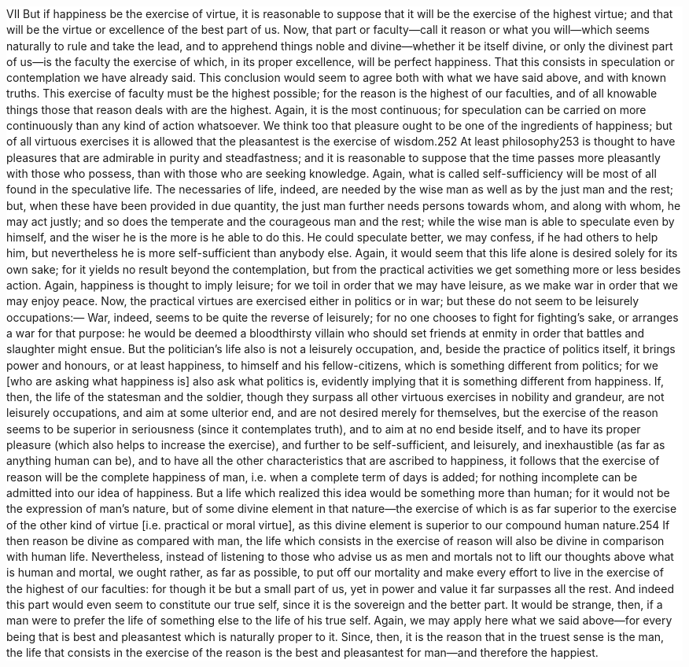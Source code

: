 VII
But if happiness be the exercise of virtue, it is reasonable to suppose that it will be the exercise of the highest virtue; and that will be the virtue or excellence of the best part of us.
Now, that part or faculty⁠—call it reason or what you will⁠—which seems naturally to rule and take the lead, and to apprehend things noble and divine⁠—whether it be itself divine, or only the divinest part of us⁠—is the faculty the exercise of which, in its proper excellence, will be perfect happiness.
That this consists in speculation or contemplation we have already said.
This conclusion would seem to agree both with what we have said above, and with known truths.
This exercise of faculty must be the highest possible; for the reason is the highest of our faculties, and of all knowable things those that reason deals with are the highest.
Again, it is the most continuous; for speculation can be carried on more continuously than any kind of action whatsoever.
We think too that pleasure ought to be one of the ingredients of happiness; but of all virtuous exercises it is allowed that the pleasantest is the exercise of wisdom.252 At least philosophy253 is thought to have pleasures that are admirable in purity and steadfastness; and it is reasonable to suppose that the time passes more pleasantly with those who possess, than with those who are seeking knowledge.
Again, what is called self-sufficiency will be most of all found in the speculative life. The necessaries of life, indeed, are needed by the wise man as well as by the just man and the rest; but, when these have been provided in due quantity, the just man further needs persons towards whom, and along with whom, he may act justly; and so does the temperate and the courageous man and the rest; while the wise man is able to speculate even by himself, and the wiser he is the more is he able to do this. He could speculate better, we may confess, if he had others to help him, but nevertheless he is more self-sufficient than anybody else.
Again, it would seem that this life alone is desired solely for its own sake; for it yields no result beyond the contemplation, but from the practical activities we get something more or less besides action.
Again, happiness is thought to imply leisure; for we toil in order that we may have leisure, as we make war in order that we may enjoy peace. Now, the practical virtues are exercised either in politics or in war; but these do not seem to be leisurely occupations:⁠—
War, indeed, seems to be quite the reverse of leisurely; for no one chooses to fight for fighting’s sake, or arranges a war for that purpose: he would be deemed a bloodthirsty villain who should set friends at enmity in order that battles and slaughter might ensue.
But the politician’s life also is not a leisurely occupation, and, beside the practice of politics itself, it brings power and honours, or at least happiness, to himself and his fellow-citizens, which is something different from politics; for we [who are asking what happiness is] also ask what politics is, evidently implying that it is something different from happiness.
If, then, the life of the statesman and the soldier, though they surpass all other virtuous exercises in nobility and grandeur, are not leisurely occupations, and aim at some ulterior end, and are not desired merely for themselves, but the exercise of the reason seems to be superior in seriousness (since it contemplates truth), and to aim at no end beside itself, and to have its proper pleasure (which also helps to increase the exercise), and further to be self-sufficient, and leisurely, and inexhaustible (as far as anything human can be), and to have all the other characteristics that are ascribed to happiness, it follows that the exercise of reason will be the complete happiness of man, i.e. when a complete term of days is added; for nothing incomplete can be admitted into our idea of happiness.
But a life which realized this idea would be something more than human; for it would not be the expression of man’s nature, but of some divine element in that nature⁠—the exercise of which is as far superior to the exercise of the other kind of virtue [i.e. practical or moral virtue], as this divine element is superior to our compound human nature.254
If then reason be divine as compared with man, the life which consists in the exercise of reason will also be divine in comparison with human life. Nevertheless, instead of listening to those who advise us as men and mortals not to lift our thoughts above what is human and mortal, we ought rather, as far as possible, to put off our mortality and make every effort to live in the exercise of the highest of our faculties: for though it be but a small part of us, yet in power and value it far surpasses all the rest.
And indeed this part would even seem to constitute our true self, since it is the sovereign and the better part. It would be strange, then, if a man were to prefer the life of something else to the life of his true self.
Again, we may apply here what we said above⁠—for every being that is best and pleasantest which is naturally proper to it. Since, then, it is the reason that in the truest sense is the man, the life that consists in the exercise of the reason is the best and pleasantest for man⁠—and therefore the happiest.